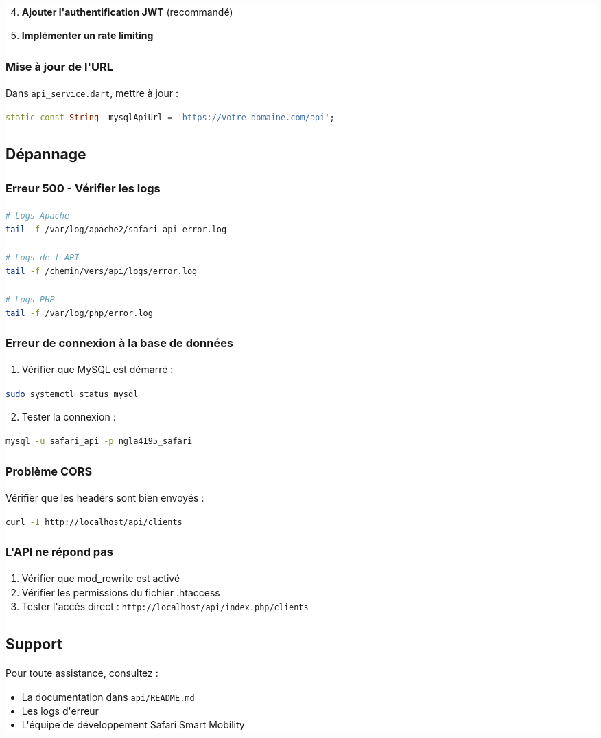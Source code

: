 4. **Ajouter l'authentification JWT** (recommandé)

5. **Implémenter un rate limiting**

### Mise à jour de l'URL

Dans `api_service.dart`, mettre à jour :
```dart
static const String _mysqlApiUrl = 'https://votre-domaine.com/api';
```

## Dépannage

### Erreur 500 - Vérifier les logs

```bash
# Logs Apache
tail -f /var/log/apache2/safari-api-error.log

# Logs de l'API
tail -f /chemin/vers/api/logs/error.log

# Logs PHP
tail -f /var/log/php/error.log
```

### Erreur de connexion à la base de données

1. Vérifier que MySQL est démarré :
```bash
sudo systemctl status mysql
```

2. Tester la connexion :
```bash
mysql -u safari_api -p ngla4195_safari
```

### Problème CORS

Vérifier que les headers sont bien envoyés :
```bash
curl -I http://localhost/api/clients
```

### L'API ne répond pas

1. Vérifier que mod_rewrite est activé
2. Vérifier les permissions du fichier .htaccess
3. Tester l'accès direct : `http://localhost/api/index.php/clients`

## Support

Pour toute assistance, consultez :
- La documentation dans `api/README.md`
- Les logs d'erreur
- L'équipe de développement Safari Smart Mobility
